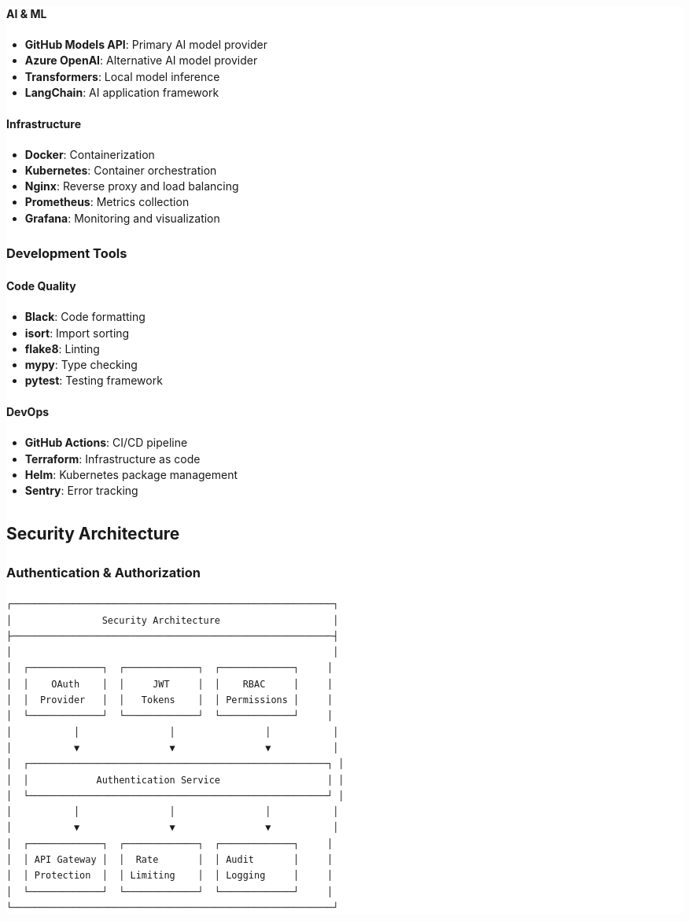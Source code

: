 #### AI & ML
- **GitHub Models API**: Primary AI model provider
- **Azure OpenAI**: Alternative AI model provider
- **Transformers**: Local model inference
- **LangChain**: AI application framework

#### Infrastructure
- **Docker**: Containerization
- **Kubernetes**: Container orchestration
- **Nginx**: Reverse proxy and load balancing
- **Prometheus**: Metrics collection
- **Grafana**: Monitoring and visualization

### Development Tools

#### Code Quality
- **Black**: Code formatting
- **isort**: Import sorting
- **flake8**: Linting
- **mypy**: Type checking
- **pytest**: Testing framework

#### DevOps
- **GitHub Actions**: CI/CD pipeline
- **Terraform**: Infrastructure as code
- **Helm**: Kubernetes package management
- **Sentry**: Error tracking

## Security Architecture

### Authentication & Authorization

```python
┌─────────────────────────────────────────────────────────┐
│                Security Architecture                    │
├─────────────────────────────────────────────────────────┤
│                                                         │
│  ┌─────────────┐  ┌─────────────┐  ┌─────────────┐     │
│  │    OAuth    │  │     JWT     │  │    RBAC     │     │
│  │  Provider   │  │   Tokens    │  │ Permissions │     │
│  └─────────────┘  └─────────────┘  └─────────────┘     │
│           │                │                │           │
│           ▼                ▼                ▼           │
│  ┌─────────────────────────────────────────────────────┐ │
│  │            Authentication Service                   │ │
│  └─────────────────────────────────────────────────────┘ │
│           │                │                │           │
│           ▼                ▼                ▼           │
│  ┌─────────────┐  ┌─────────────┐  ┌─────────────┐     │
│  │ API Gateway │  │  Rate       │  │ Audit       │     │
│  │ Protection  │  │ Limiting    │  │ Logging     │     │
│  └─────────────┘  └─────────────┘  └─────────────┘     │
└─────────────────────────────────────────────────────────┘
```
